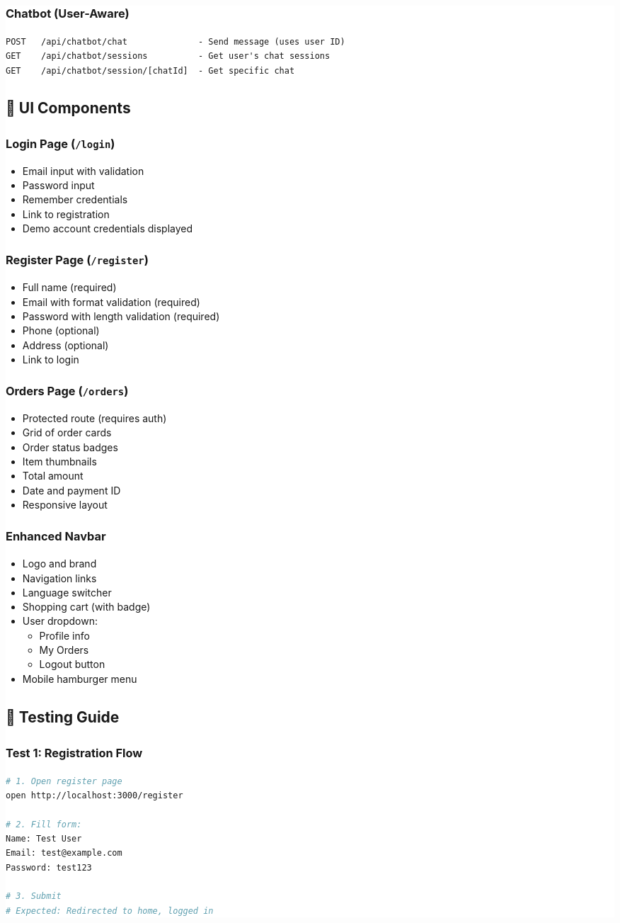 ### Chatbot (User-Aware)
```
POST   /api/chatbot/chat              - Send message (uses user ID)
GET    /api/chatbot/sessions          - Get user's chat sessions
GET    /api/chatbot/session/[chatId]  - Get specific chat
```

## 🎨 UI Components

### Login Page (`/login`)
- Email input with validation
- Password input
- Remember credentials
- Link to registration
- Demo account credentials displayed

### Register Page (`/register`)
- Full name (required)
- Email with format validation (required)
- Password with length validation (required)
- Phone (optional)
- Address (optional)
- Link to login

### Orders Page (`/orders`)
- Protected route (requires auth)
- Grid of order cards
- Order status badges
- Item thumbnails
- Total amount
- Date and payment ID
- Responsive layout

### Enhanced Navbar
- Logo and brand
- Navigation links
- Language switcher
- Shopping cart (with badge)
- User dropdown:
  - Profile info
  - My Orders
  - Logout button
- Mobile hamburger menu

## 🧪 Testing Guide

### Test 1: Registration Flow
```bash
# 1. Open register page
open http://localhost:3000/register

# 2. Fill form:
Name: Test User
Email: test@example.com
Password: test123

# 3. Submit
# Expected: Redirected to home, logged in
```

